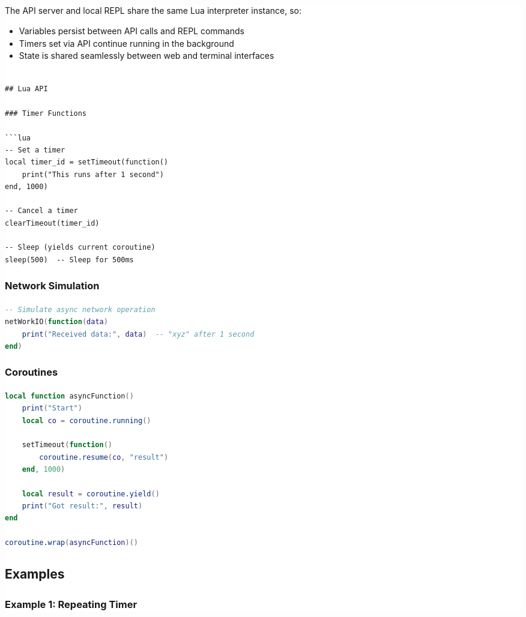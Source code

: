The API server and local REPL share the same Lua interpreter instance, so:
- Variables persist between API calls and REPL commands
- Timers set via API continue running in the background
- State is shared seamlessly between web and terminal interfaces
```

## Lua API

### Timer Functions

```lua
-- Set a timer
local timer_id = setTimeout(function() 
    print("This runs after 1 second") 
end, 1000)

-- Cancel a timer
clearTimeout(timer_id)

-- Sleep (yields current coroutine)
sleep(500)  -- Sleep for 500ms
```

### Network Simulation

```lua
-- Simulate async network operation
netWorkIO(function(data) 
    print("Received data:", data)  -- "xyz" after 1 second
end)
```

### Coroutines

```lua
local function asyncFunction()
    print("Start")
    local co = coroutine.running()
    
    setTimeout(function() 
        coroutine.resume(co, "result") 
    end, 1000)
    
    local result = coroutine.yield()
    print("Got result:", result)
end

coroutine.wrap(asyncFunction)()
```

## Examples

### Example 1: Repeating Timer
